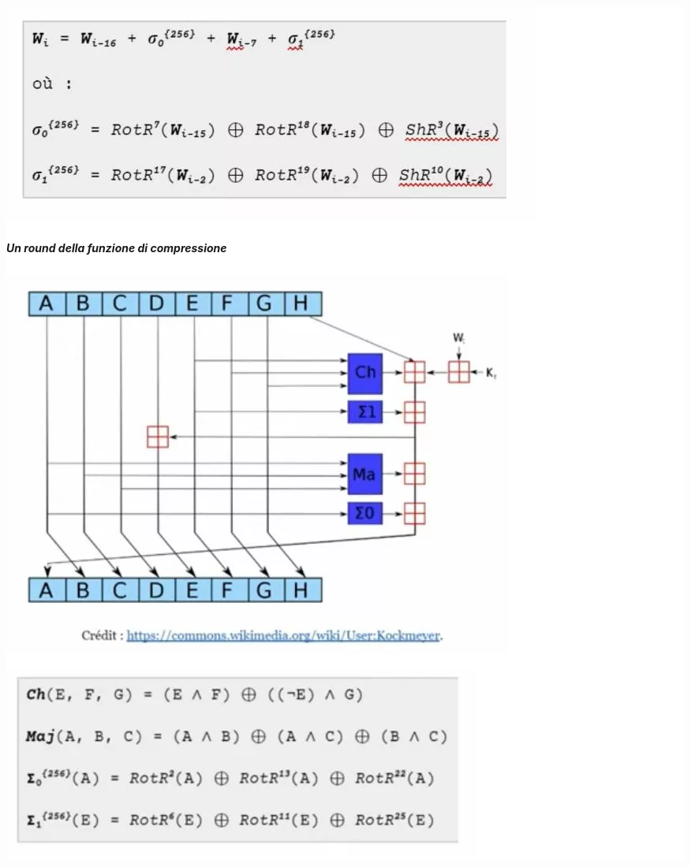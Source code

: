 ![immagine](assets/image/section1/8.webp)

##### Un round della funzione di compressione

![immagine](assets/image/section1/11.webp)

![immagine](assets/image/section1/10.webp)
